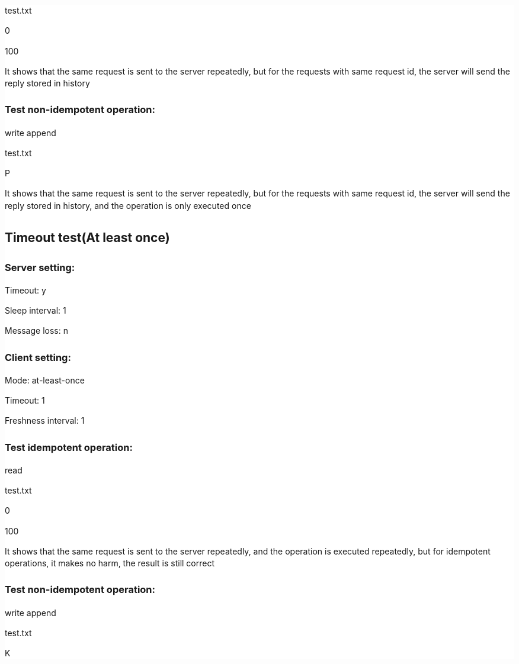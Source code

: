 test.txt

0

100

It shows that the same request is sent to the server repeatedly, but for the requests with same request id, the server will send the reply stored in history

### Test non-idempotent operation:

write append

test.txt

P

It shows that the same request is sent to the server repeatedly, but for the requests with same request id, the server will send the reply stored in history, and the operation is only executed once



## Timeout test(At least once)

### Server setting:

Timeout: y

Sleep interval: 1

Message loss: n

### Client setting:

Mode: at-least-once

Timeout: 1

Freshness interval: 1

### Test idempotent operation:

read

test.txt

0

100

It shows that the same request is sent to the server repeatedly, and the operation is executed repeatedly, but for idempotent operations, it makes no harm, the result is still correct

### Test non-idempotent operation:

write append

test.txt

K
